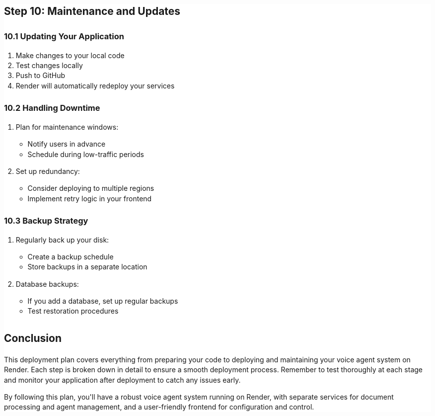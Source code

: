 ## Step 10: Maintenance and Updates

### 10.1 Updating Your Application
1. Make changes to your local code
2. Test changes locally
3. Push to GitHub
4. Render will automatically redeploy your services

### 10.2 Handling Downtime
1. Plan for maintenance windows:
   - Notify users in advance
   - Schedule during low-traffic periods
   
2. Set up redundancy:
   - Consider deploying to multiple regions
   - Implement retry logic in your frontend

### 10.3 Backup Strategy
1. Regularly back up your disk:
   - Create a backup schedule
   - Store backups in a separate location
   
2. Database backups:
   - If you add a database, set up regular backups
   - Test restoration procedures

## Conclusion

This deployment plan covers everything from preparing your code to deploying and maintaining your voice agent system on Render. Each step is broken down in detail to ensure a smooth deployment process. Remember to test thoroughly at each stage and monitor your application after deployment to catch any issues early.

By following this plan, you'll have a robust voice agent system running on Render, with separate services for document processing and agent management, and a user-friendly frontend for configuration and control.
